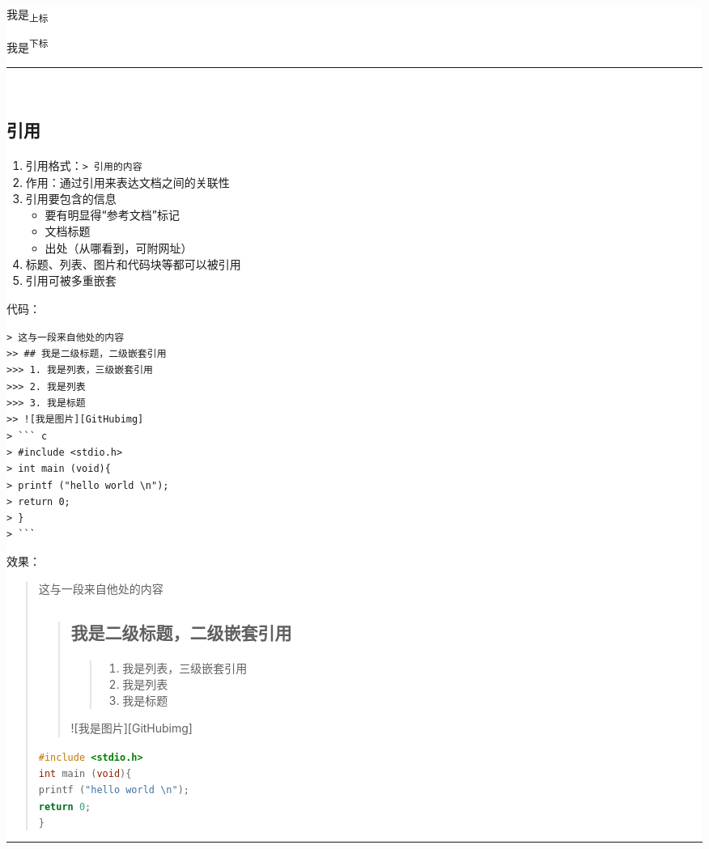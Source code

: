 我是<sub>上标</sub>

我是<sup>下标</sup>

---

<br>

## 引用

1. 引用格式：`> 引用的内容`
2. 作用：通过引用来表达文档之间的关联性
3. 引用要包含的信息
	- 要有明显得“参考文档”标记
	- 文档标题
	- 出处（从哪看到，可附网址）
4. 标题、列表、图片和代码块等都可以被引用
5. 引用可被多重嵌套

代码：

```
> 这与一段来自他处的内容
>> ## 我是二级标题，二级嵌套引用
>>> 1. 我是列表，三级嵌套引用
>>> 2. 我是列表
>>> 3. 我是标题
>> ![我是图片][GitHubimg]
> ``` c
> #include <stdio.h>
> int main (void){
> printf ("hello world \n");
> return 0;
> }
> ```

```

效果：

> 这与一段来自他处的内容
>> ## 我是二级标题，二级嵌套引用
>>> 1. 我是列表，三级嵌套引用
>>> 2. 我是列表
>>> 3. 我是标题
>>
>>![我是图片][GitHubimg]
> ``` c
> #include <stdio.h>
> int main (void){
> printf ("hello world \n");
> return 0;
> }
> ```

---
